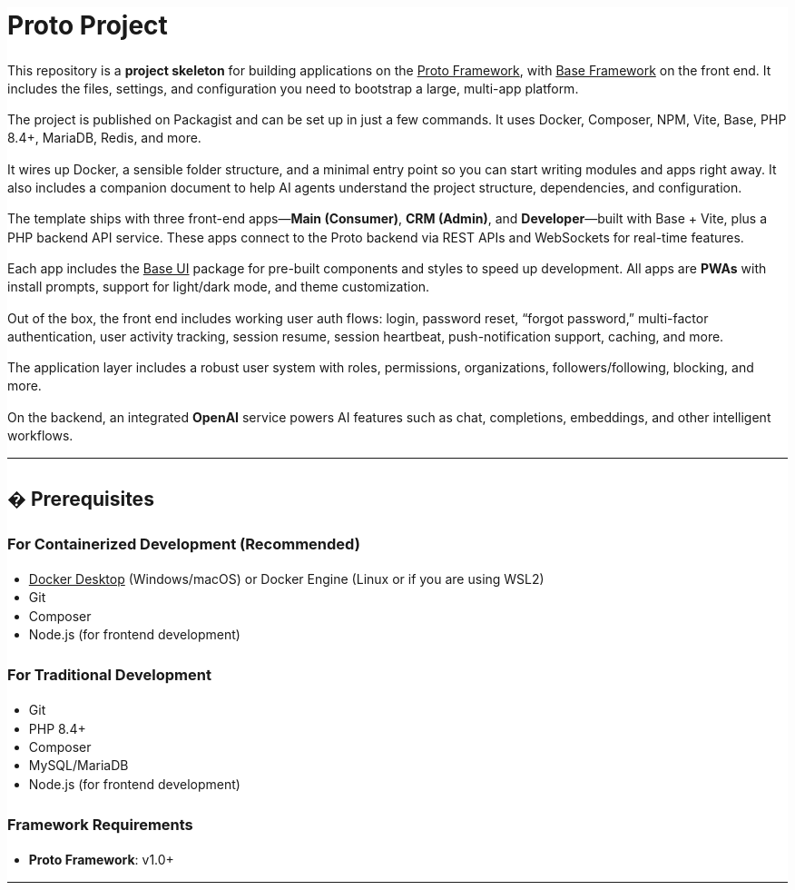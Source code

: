 # Proto Project

This repository is a **project skeleton** for building applications on the [Proto Framework](https://github.com/protoframework/proto), with [Base Framework](https://github.com/chrisdurfee/base) on the front end. It includes the files, settings, and configuration you need to bootstrap a large, multi-app platform.

The project is published on Packagist and can be set up in just a few commands. It uses Docker, Composer, NPM, Vite, Base, PHP 8.4+, MariaDB, Redis, and more.

It wires up Docker, a sensible folder structure, and a minimal entry point so you can start writing modules and apps right away. It also includes a companion document to help AI agents understand the project structure, dependencies, and configuration.

The template ships with three front-end apps—**Main (Consumer)**, **CRM (Admin)**, and **Developer**—built with Base + Vite, plus a PHP backend API service. These apps connect to the Proto backend via REST APIs and WebSockets for real-time features.

Each app includes the [Base UI](https://github.com/chrisdurfee/ui) package for pre-built components and styles to speed up development. All apps are **PWAs** with install prompts, support for light/dark mode, and theme customization.

Out of the box, the front end includes working user auth flows: login, password reset, “forgot password,” multi-factor authentication, user activity tracking, session resume, session heartbeat, push-notification support, caching, and more.

The application layer includes a robust user system with roles, permissions, organizations, followers/following, blocking, and more.

On the backend, an integrated **OpenAI** service powers AI features such as chat, completions, embeddings, and other intelligent workflows.

---

## � Prerequisites

### For Containerized Development (Recommended)
- [Docker Desktop](https://www.docker.com/products/docker-desktop/) (Windows/macOS) or Docker Engine (Linux or if you are using WSL2)
- Git
- Composer
- Node.js (for frontend development)

### For Traditional Development
- Git
- PHP 8.4+
- Composer
- MySQL/MariaDB
- Node.js (for frontend development)

### Framework Requirements
- **Proto Framework**: v1.0+

---